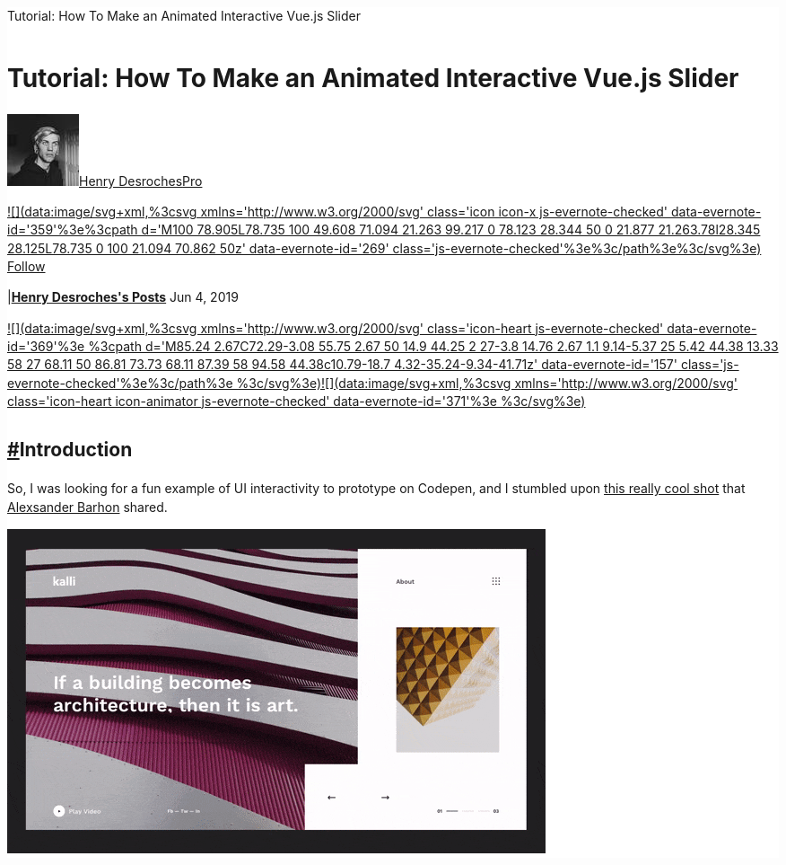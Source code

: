 Tutorial: How To Make an Animated Interactive Vue.js Slider

# Tutorial: How To Make an Animated Interactive Vue.js Slider

[![80.jpg](../_resources/06f996df96af1315e239d5c5f97fe246.jpg)](https://codepen.io/xdesro/)[Henry Desroches](https://codepen.io/xdesro/)[Pro](https://codepen.io/pro/)

[![](data:image/svg+xml,%3csvg xmlns='http://www.w3.org/2000/svg' class='icon icon-x js-evernote-checked' data-evernote-id='359'%3e%3cpath d='M100 78.905L78.735 100 49.608 71.094 21.263 99.217 0 78.123 28.344 50 0 21.877 21.263.78l28.345 28.125L78.735 0 100 21.094 70.862 50z' data-evernote-id='269' class='js-evernote-checked'%3e%3c/path%3e%3c/svg%3e) Follow](https://codepen.io/xdesro/post/tutorial-vue-slider#0)

|[**Henry Desroches's Posts**](https://codepen.io/xdesro/posts/published/)
Jun 4, 2019

[![](data:image/svg+xml,%3csvg xmlns='http://www.w3.org/2000/svg' class='icon-heart js-evernote-checked' data-evernote-id='369'%3e %3cpath d='M85.24 2.67C72.29-3.08 55.75 2.67 50 14.9 44.25 2 27-3.8 14.76 2.67 1.1 9.14-5.37 25 5.42 44.38 13.33 58 27 68.11 50 86.81 73.73 68.11 87.39 58 94.58 44.38c10.79-18.7 4.32-35.24-9.34-41.71z' data-evernote-id='157' class='js-evernote-checked'%3e%3c/path%3e %3c/svg%3e)![](data:image/svg+xml,%3csvg xmlns='http://www.w3.org/2000/svg' class='icon-heart icon-animator js-evernote-checked' data-evernote-id='371'%3e %3c/svg%3e)](https://codepen.io/xdesro/post/tutorial-vue-slider#0)

## [#](https://codepen.io/xdesro/post/tutorial-vue-slider#introduction-0)Introduction

So, I was looking for a fun example of UI interactivity to prototype on Codepen, and I stumbled upon [this really cool shot](https://dribbble.com/shots/6566320-Kalli-Hero) that [Alexsander Barhon](http://alexsanderbarhon.dribbble.com/) shared.

![dribbble-shot_1MB.gif](../_resources/2ded614bffde6bea6a077a5179bfcb66.gif)
